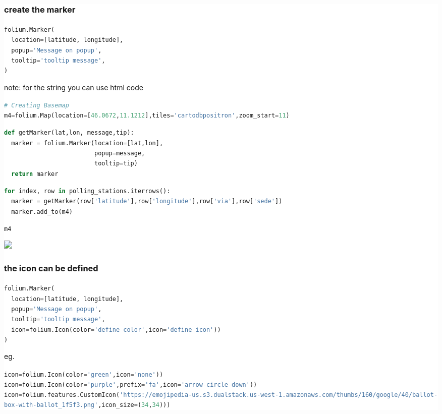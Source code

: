 

### create the marker

```python
folium.Marker(
  location=[latitude, longitude],
  popup='Message on popup',
  tooltip='tooltip message',
)
```

note: for the string you can use html code


```python
# Creating Basemap
m4=folium.Map(location=[46.0672,11.1212],tiles='cartodbpositron',zoom_start=11)
```


```python
def getMarker(lat,lon, message,tip):
  marker = folium.Marker(location=[lat,lon],
                         popup=message,
                         tooltip=tip)
  return marker
```


```python
for index, row in polling_stations.iterrows():
  marker = getMarker(row['latitude'],row['longitude'],row['via'],row['sede'])
  marker.add_to(m4)
```


```python
m4
```

![](mappa4.jpg)



### the icon can be defined

```python
folium.Marker(
  location=[latitude, longitude],
  popup='Message on popup',
  tooltip='tooltip message',
  icon=folium.Icon(color='define color',icon='define icon'))
) 
```

eg.

```python
icon=folium.Icon(color='green',icon='none'))
icon=folium.Icon(color='purple',prefix='fa',icon='arrow-circle-down'))
icon=folium.features.CustomIcon('https://emojipedia-us.s3.dualstack.us-west-1.amazonaws.com/thumbs/160/google/40/ballot-box-with-ballot_1f5f3.png',icon_size=(34,34)))
```
